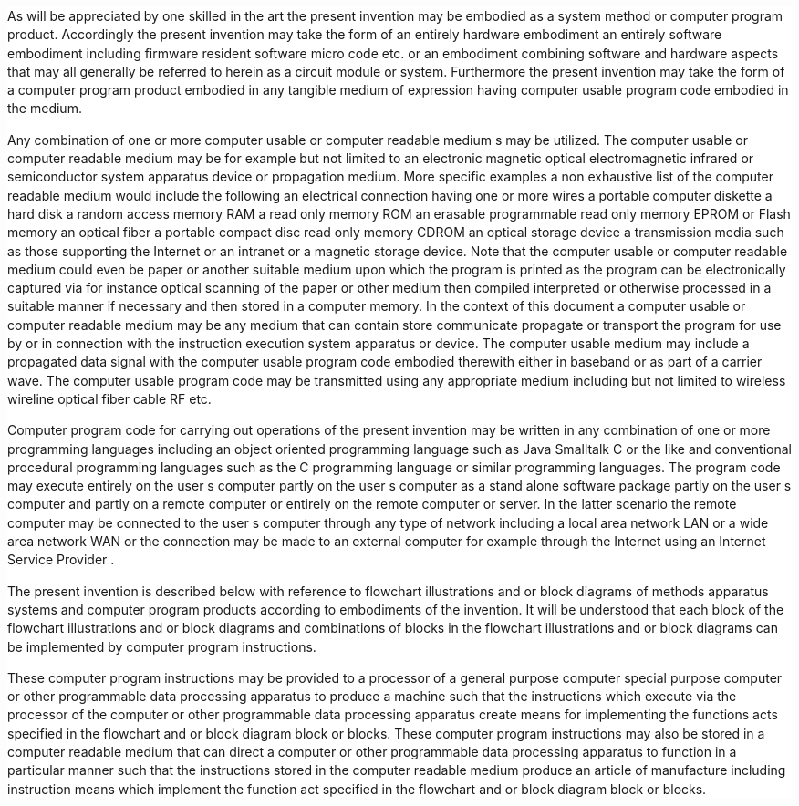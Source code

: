 As will be appreciated by one skilled in the art the present invention may be embodied as a system method or computer program product. Accordingly the present invention may take the form of an entirely hardware embodiment an entirely software embodiment including firmware resident software micro code etc. or an embodiment combining software and hardware aspects that may all generally be referred to herein as a circuit module or system. Furthermore the present invention may take the form of a computer program product embodied in any tangible medium of expression having computer usable program code embodied in the medium.

Any combination of one or more computer usable or computer readable medium s may be utilized. The computer usable or computer readable medium may be for example but not limited to an electronic magnetic optical electromagnetic infrared or semiconductor system apparatus device or propagation medium. More specific examples a non exhaustive list of the computer readable medium would include the following an electrical connection having one or more wires a portable computer diskette a hard disk a random access memory RAM a read only memory ROM an erasable programmable read only memory EPROM or Flash memory an optical fiber a portable compact disc read only memory CDROM an optical storage device a transmission media such as those supporting the Internet or an intranet or a magnetic storage device. Note that the computer usable or computer readable medium could even be paper or another suitable medium upon which the program is printed as the program can be electronically captured via for instance optical scanning of the paper or other medium then compiled interpreted or otherwise processed in a suitable manner if necessary and then stored in a computer memory. In the context of this document a computer usable or computer readable medium may be any medium that can contain store communicate propagate or transport the program for use by or in connection with the instruction execution system apparatus or device. The computer usable medium may include a propagated data signal with the computer usable program code embodied therewith either in baseband or as part of a carrier wave. The computer usable program code may be transmitted using any appropriate medium including but not limited to wireless wireline optical fiber cable RF etc.

Computer program code for carrying out operations of the present invention may be written in any combination of one or more programming languages including an object oriented programming language such as Java Smalltalk C or the like and conventional procedural programming languages such as the C programming language or similar programming languages. The program code may execute entirely on the user s computer partly on the user s computer as a stand alone software package partly on the user s computer and partly on a remote computer or entirely on the remote computer or server. In the latter scenario the remote computer may be connected to the user s computer through any type of network including a local area network LAN or a wide area network WAN or the connection may be made to an external computer for example through the Internet using an Internet Service Provider .

The present invention is described below with reference to flowchart illustrations and or block diagrams of methods apparatus systems and computer program products according to embodiments of the invention. It will be understood that each block of the flowchart illustrations and or block diagrams and combinations of blocks in the flowchart illustrations and or block diagrams can be implemented by computer program instructions.

These computer program instructions may be provided to a processor of a general purpose computer special purpose computer or other programmable data processing apparatus to produce a machine such that the instructions which execute via the processor of the computer or other programmable data processing apparatus create means for implementing the functions acts specified in the flowchart and or block diagram block or blocks. These computer program instructions may also be stored in a computer readable medium that can direct a computer or other programmable data processing apparatus to function in a particular manner such that the instructions stored in the computer readable medium produce an article of manufacture including instruction means which implement the function act specified in the flowchart and or block diagram block or blocks.
